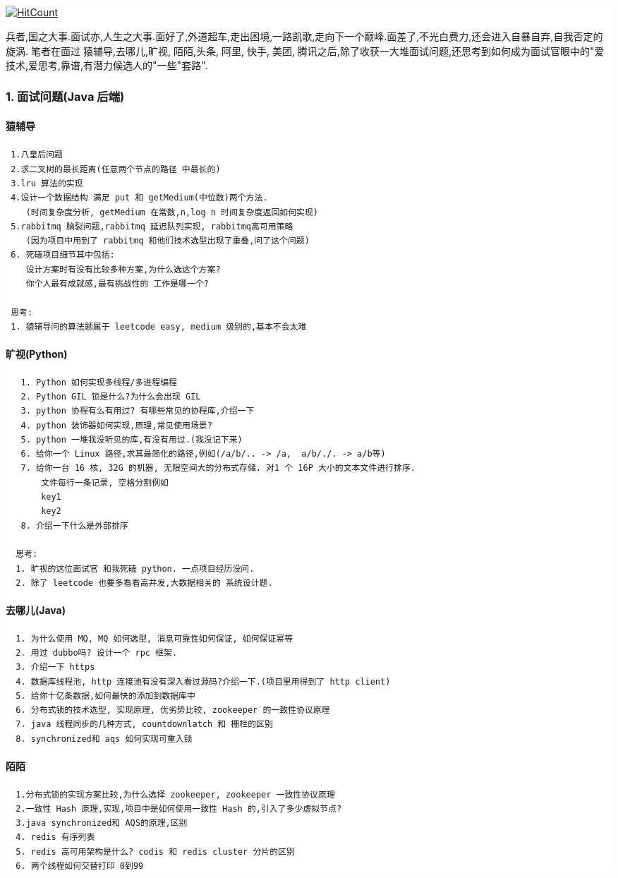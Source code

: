 [![HitCount](http://hits.dwyl.io/yuhaiqiang/https://githubcom/yuhaqiang123/my-love.svg)](http://hits.dwyl.io/yuhaiqiang/https://githubcom/yuhaqiang123/my-love)

兵者,国之大事.面试亦,人生之大事.面好了,外道超车,走出困境,一路凯歌,走向下一个巅峰.面差了,不光白费力,还会进入自暴自弃,自我否定的旋涡.
 笔者在面过 猿辅导,去哪儿,旷视, 陌陌,头条, 阿里, 快手, 美团, 腾讯之后,除了收获一大堆面试问题,还思考到如何成为面试官眼中的"爱技术,爱思考,靠谱,有潜力候选人的"一些"套路".

### 1. 面试问题(Java 后端)

#### 猿辅导
     1.八皇后问题
     2.求二叉树的最长距离(任意两个节点的路径 中最长的)
     3.lru 算法的实现
     4.设计一个数据结构 满足 put 和 getMedium(中位数)两个方法. 
        (时间复杂度分析, getMedium 在常数,n,log n 时间复杂度返回如何实现)
     5.rabbitmq 脑裂问题,rabbitmq 延迟队列实现, rabbitmq高可用策略
        (因为项目中用到了 rabbitmq 和他们技术选型出现了重叠,问了这个问题)
     6. 死磕项目细节其中包括: 
        设计方案时有没有比较多种方案,为什么选这个方案?
        你个人最有成就感,最有挑战性的 工作是哪一个?
        
     思考:
     1. 猿辅导问的算法题属于 leetcode easy, medium 级别的,基本不会太难
     
        
#### 旷视(Python)
       1. Python 如何实现多线程/多进程编程
       2. Python GIL 锁是什么?为什么会出现 GIL
       3. python 协程有么有用过? 有哪些常见的协程库,介绍一下
       4. python 装饰器如何实现,原理,常见使用场景?
       5. python 一堆我没听见的库,有没有用过.(我没记下来)
       6. 给你一个 Linux 路径,求其最简化的路径,例如(/a/b/.. -> /a,  a/b/./. -> a/b等)
       7. 给你一台 16 核, 32G 的机器, 无限空间大的分布式存储. 对1 个 16P 大小的文本文件进行排序.
           文件每行一条记录, 空格分割例如
           key1
           key2
       8. 介绍一下什么是外部排序
       
      思考:
      1. 旷视的这位面试官 和我死磕 python. 一点项目经历没问.
      2. 除了 leetcode 也要多看看高并发,大数据相关的 系统设计题.
#### 去哪儿(Java)
      1. 为什么使用 MQ, MQ 如何选型, 消息可靠性如何保证, 如何保证幂等
      2. 用过 dubbo吗? 设计一个 rpc 框架.
      3. 介绍一下 https
      4. 数据库线程池, http 连接池有没有深入看过源码?介绍一下.(项目里用得到了 http client)
      5. 给你十亿条数据,如何最快的添加到数据库中
      6. 分布式锁的技术选型, 实现原理, 优劣势比较, zookeeper 的一致性协议原理
      7. java 线程同步的几种方式, countdownlatch 和 栅栏的区别
      8. synchronized和 aqs 如何实现可重入锁
      
#### 陌陌
      1.分布式锁的实现方案比较,为什么选择 zookeeper, zookeeper 一致性协议原理
      2.一致性 Hash 原理,实现,项目中是如何使用一致性 Hash 的,引入了多少虚拟节点?
      3.java synchronized和 AQS的原理,区别
      4. redis 有序列表
      5. redis 高可用架构是什么? codis 和 redis cluster 分片的区别
      6. 两个线程如何交替打印 0到99
      